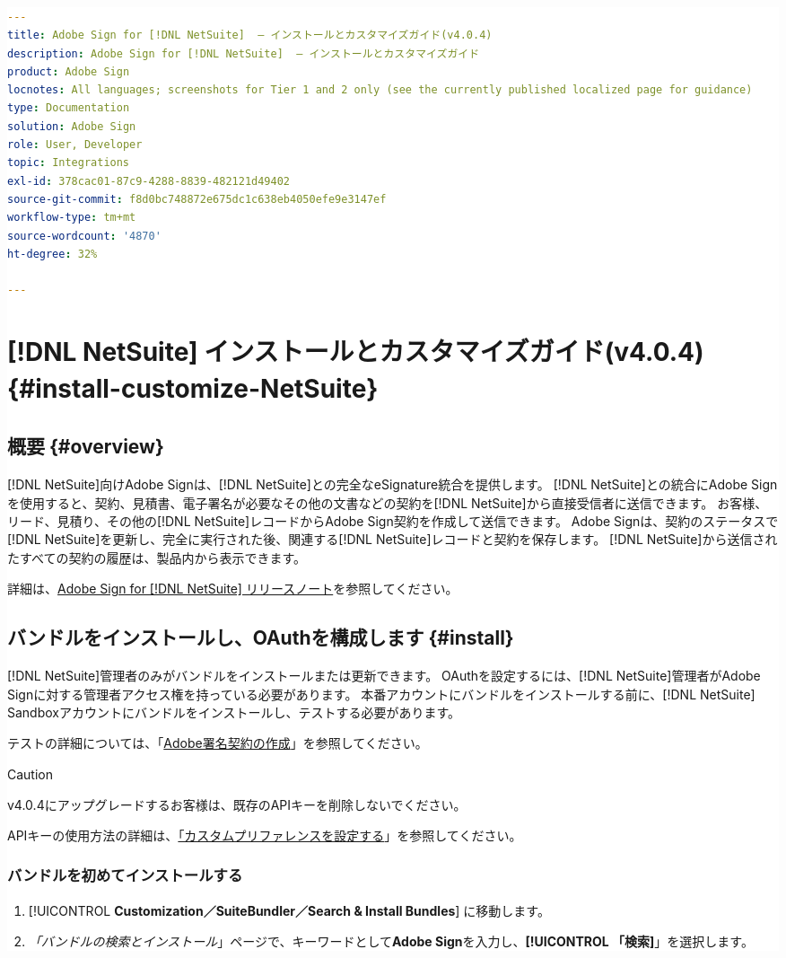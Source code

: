 ```yaml
---
title: Adobe Sign for [!DNL NetSuite]  – インストールとカスタマイズガイド(v4.0.4)
description: Adobe Sign for [!DNL NetSuite]  – インストールとカスタマイズガイド
product: Adobe Sign
locnotes: All languages; screenshots for Tier 1 and 2 only (see the currently published localized page for guidance)
type: Documentation
solution: Adobe Sign
role: User, Developer
topic: Integrations
exl-id: 378cac01-87c9-4288-8839-482121d49402
source-git-commit: f8d0bc748872e675dc1c638eb4050efe9e3147ef
workflow-type: tm+mt
source-wordcount: '4870'
ht-degree: 32%

---
```


# [!DNL NetSuite] インストールとカスタマイズガイド(v4.0.4) {#install-customize-NetSuite}

## 概要 {#overview}

[!DNL NetSuite]向けAdobe Signは、[!DNL NetSuite]との完全なeSignature統合を提供します。 [!DNL NetSuite]との統合にAdobe Signを使用すると、契約、見積書、電子署名が必要なその他の文書などの契約を[!DNL NetSuite]から直接受信者に送信できます。 お客様、リード、見積り、その他の[!DNL NetSuite]レコードからAdobe Sign契約を作成して送信できます。 Adobe Signは、契約のステータスで[!DNL NetSuite]を更新し、完全に実行された後、関連する[!DNL NetSuite]レコードと契約を保存します。 [!DNL NetSuite]から送信されたすべての契約の履歴は、製品内から表示できます。

詳細は、[Adobe Sign for [!DNL NetSuite] リリースノート](https://experienceleague.adobe.com/docs/sign-integrations/using/netsuite/release-notes.html?lang=en)を参照してください。

## バンドルをインストールし、OAuthを構成します {#install}

[!DNL NetSuite]管理者のみがバンドルをインストールまたは更新できます。 OAuthを設定するには、[!DNL NetSuite]管理者がAdobe Signに対する管理者アクセス権を持っている必要があります。 本番アカウントにバンドルをインストールする前に、[!DNL NetSuite] Sandboxアカウントにバンドルをインストールし、テストする必要があります。

テストの詳細については、「[Adobe署名契約の作成](#createagreement)」を参照してください。

>[!CAUTION]
>
>v4.0.4にアップグレードするお客様は、既存のAPIキーを削除しないでください。
>
>APIキーの使用方法の詳細は、[「カスタムプリファレンスを設定する](#configure)」を参照してください。

### バンドルを初めてインストールする

1. [!UICONTROL **Customization／SuiteBundler／Search &amp; Install Bundles**] に移動します。

1. *「バンドルの検索とインストール*」ページで、キーワードとして&#x200B;**Adobe Sign**&#x200B;を入力し、**[!UICONTROL 「検索]**」を選択します。
